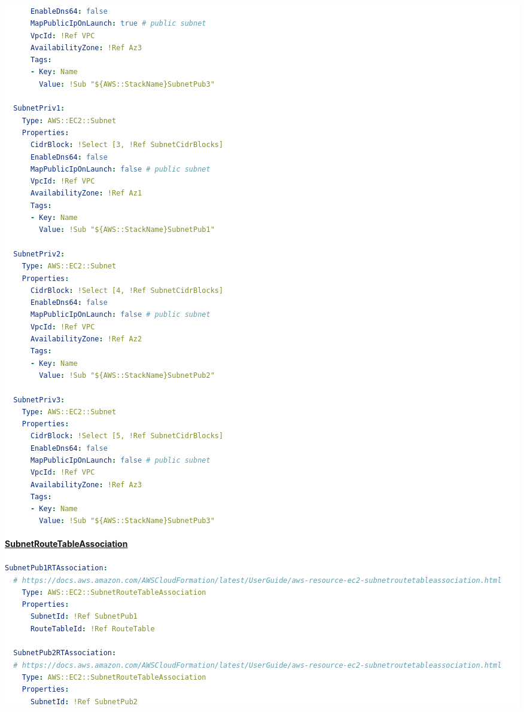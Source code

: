 ```yaml
      EnableDns64: false
      MapPublicIpOnLaunch: true # public subnet
      VpcId: !Ref VPC
      AvailabilityZone: !Ref Az3
      Tags:
      - Key: Name
        Value: !Sub "${AWS::StackName}SubnetPub3"

  SubnetPriv1:
    Type: AWS::EC2::Subnet
    Properties:
      CidrBlock: !Select [3, !Ref SubnetCidrBlocks]
      EnableDns64: false
      MapPublicIpOnLaunch: false # public subnet
      VpcId: !Ref VPC
      AvailabilityZone: !Ref Az1
      Tags:
      - Key: Name
        Value: !Sub "${AWS::StackName}SubnetPub1"

  SubnetPriv2:
    Type: AWS::EC2::Subnet
    Properties:
      CidrBlock: !Select [4, !Ref SubnetCidrBlocks]
      EnableDns64: false
      MapPublicIpOnLaunch: false # public subnet
      VpcId: !Ref VPC
      AvailabilityZone: !Ref Az2
      Tags:
      - Key: Name
        Value: !Sub "${AWS::StackName}SubnetPub2"

  SubnetPriv3:
    Type: AWS::EC2::Subnet
    Properties:
      CidrBlock: !Select [5, !Ref SubnetCidrBlocks]
      EnableDns64: false
      MapPublicIpOnLaunch: false # public subnet
      VpcId: !Ref VPC
      AvailabilityZone: !Ref Az3
      Tags:
      - Key: Name
        Value: !Sub "${AWS::StackName}SubnetPub3"
```

#### [SubnetRouteTableAssociation](https://docs.aws.amazon.com/AWSCloudFormation/latest/UserGuide/aws-resource-ec2-subnetroutetableassociation.html)

```yaml
SubnetPub1RTAssociation:
  # https://docs.aws.amazon.com/AWSCloudFormation/latest/UserGuide/aws-resource-ec2-subnetroutetableassociation.html
    Type: AWS::EC2::SubnetRouteTableAssociation
    Properties:
      SubnetId: !Ref SubnetPub1
      RouteTableId: !Ref RouteTable

  SubnetPub2RTAssociation:
  # https://docs.aws.amazon.com/AWSCloudFormation/latest/UserGuide/aws-resource-ec2-subnetroutetableassociation.html
    Type: AWS::EC2::SubnetRouteTableAssociation
    Properties:
      SubnetId: !Ref SubnetPub2
```